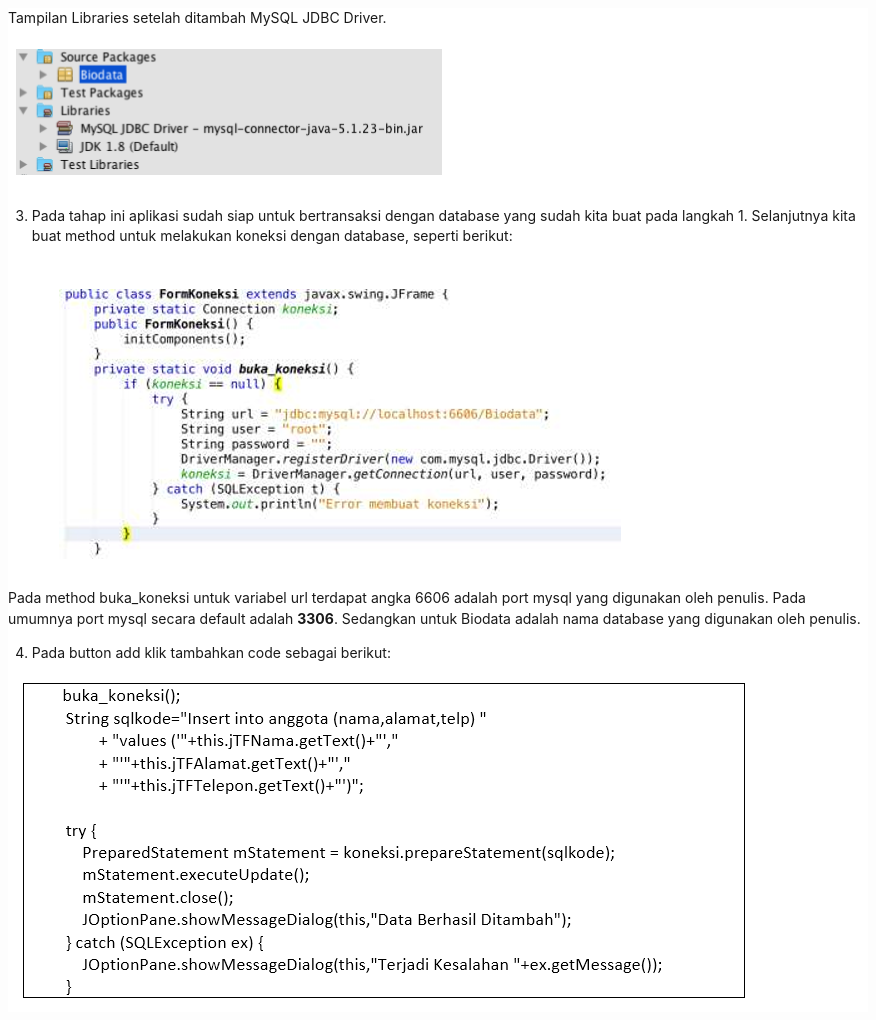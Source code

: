 Tampilan Libraries setelah ditambah MySQL JDBC Driver. 

![Gambar Materi](img/9.PNG)

3. Pada tahap ini aplikasi sudah siap untuk bertransaksi dengan database yang sudah kita buat pada langkah 1. Selanjutnya kita buat method untuk melakukan koneksi dengan database, seperti berikut: 

![Gambar Materi](img/14.PNG)

Pada method buka_koneksi untuk variabel url terdapat angka 6606 adalah port mysql yang digunakan oleh penulis. Pada umumnya port mysql secara default adalah **3306**. Sedangkan untuk Biodata adalah nama database yang digunakan oleh penulis. 

4. Pada button add klik tambahkan code sebagai berikut:

![Gambar Materi](img/10.PNG)
